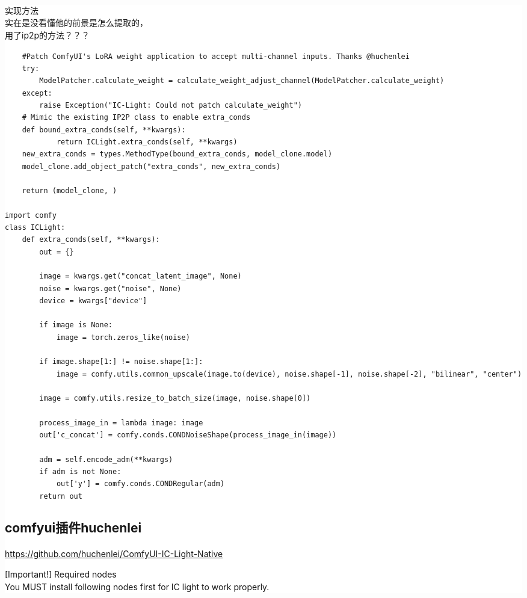 实现方法      
实在是没看懂他的前景是怎么提取的，        
用了ip2p的方法？？？     

        #Patch ComfyUI's LoRA weight application to accept multi-channel inputs. Thanks @huchenlei
        try:
            ModelPatcher.calculate_weight = calculate_weight_adjust_channel(ModelPatcher.calculate_weight)
        except:
            raise Exception("IC-Light: Could not patch calculate_weight")
        # Mimic the existing IP2P class to enable extra_conds
        def bound_extra_conds(self, **kwargs):
                return ICLight.extra_conds(self, **kwargs)
        new_extra_conds = types.MethodType(bound_extra_conds, model_clone.model)
        model_clone.add_object_patch("extra_conds", new_extra_conds)

        return (model_clone, )

    import comfy
    class ICLight:
        def extra_conds(self, **kwargs):
            out = {}
            
            image = kwargs.get("concat_latent_image", None)
            noise = kwargs.get("noise", None)
            device = kwargs["device"]

            if image is None:
                image = torch.zeros_like(noise)

            if image.shape[1:] != noise.shape[1:]:
                image = comfy.utils.common_upscale(image.to(device), noise.shape[-1], noise.shape[-2], "bilinear", "center")

            image = comfy.utils.resize_to_batch_size(image, noise.shape[0])

            process_image_in = lambda image: image
            out['c_concat'] = comfy.conds.CONDNoiseShape(process_image_in(image))
            
            adm = self.encode_adm(**kwargs)
            if adm is not None:
                out['y'] = comfy.conds.CONDRegular(adm)
            return out











## comfyui插件huchenlei
https://github.com/huchenlei/ComfyUI-IC-Light-Native

[Important!] Required nodes     
You MUST install following nodes first for IC light to work properly.
